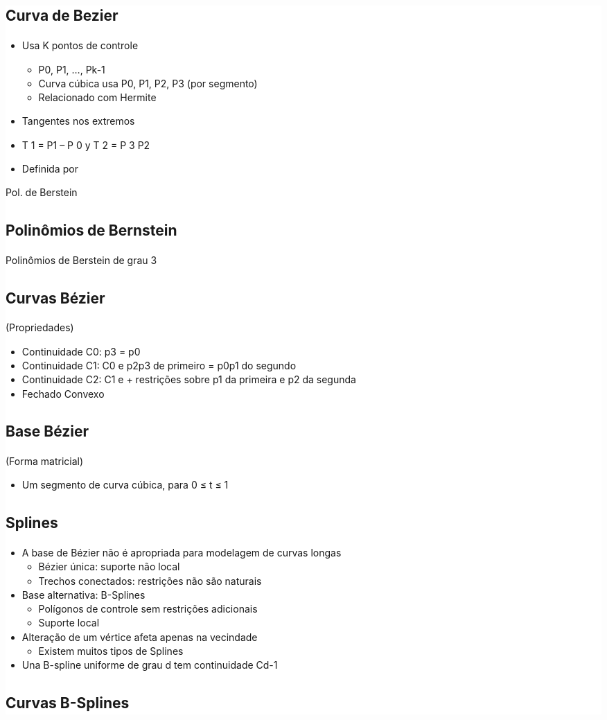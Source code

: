 

## Curva de Bezier

- Usa K pontos de controle
  - P0, P1, …, Pk-1
  - Curva cúbica usa P0, P1, P2,
P3 (por segmento)
  - Relacionado com Hermite

- Tangentes nos extremos
- T 1 = P1 – P 0 y T 2 = P 3 P2
- Definida por



Pol. de Berstein

## Polinômios de Bernstein

Polinômios de Berstein de grau 3

## Curvas Bézier

(Propriedades)

- Continuidade C0: p3 = p0
- Continuidade C1: C0 e p2p3 de primeiro = p0p1 do segundo
- Continuidade C2: C1 e + restrições sobre p1 da primeira e p2 da segunda
- Fechado Convexo

## Base Bézier

(Forma matricial)

- Um segmento de curva cúbica, para 0 ≤ t ≤ 1



## Splines

- A base de Bézier não é apropriada para modelagem
de curvas longas
  - Bézier única: suporte não local
  - Trechos conectados: restrições não são naturais
- Base alternativa: B-Splines
  - Polígonos de controle sem restrições adicionais
  - Suporte local
- Alteração de um vértice afeta apenas na vecindade
  - Existem muitos tipos de Splines
- Una B-spline uniforme de grau d tem continuidade Cd-1

## Curvas B-Splines
